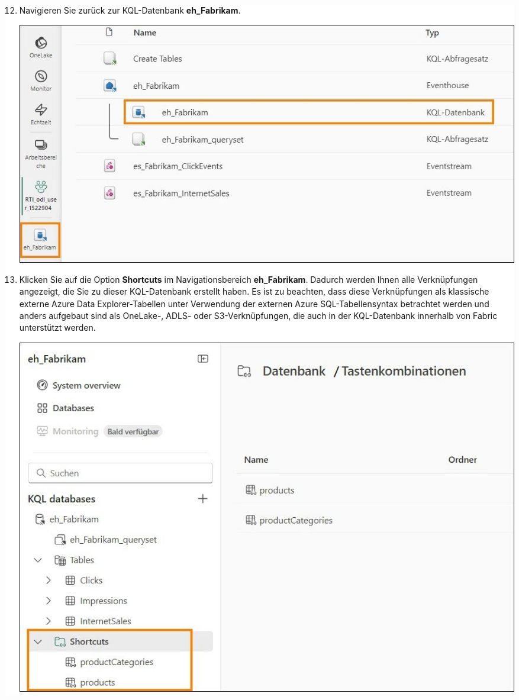 12.	Navigieren Sie zurück zur KQL-Datenbank **eh_Fabrikam**.

    ![](../media/lab-03/image133.jpg)

13.	Klicken Sie auf die Option **Shortcuts** im Navigationsbereich **eh_Fabrikam**. Dadurch werden Ihnen alle Verknüpfungen angezeigt, die Sie zu dieser KQL-Datenbank erstellt haben. Es ist zu beachten, dass diese Verknüpfungen als klassische externe Azure Data Explorer-Tabellen unter Verwendung der externen Azure SQL-Tabellensyntax betrachtet werden und anders aufgebaut sind als OneLake-, ADLS- oder S3-Verknüpfungen, die auch in der KQL-Datenbank innerhalb von Fabric unterstützt werden.

     ![](../media/lab-03/image135.jpg)

